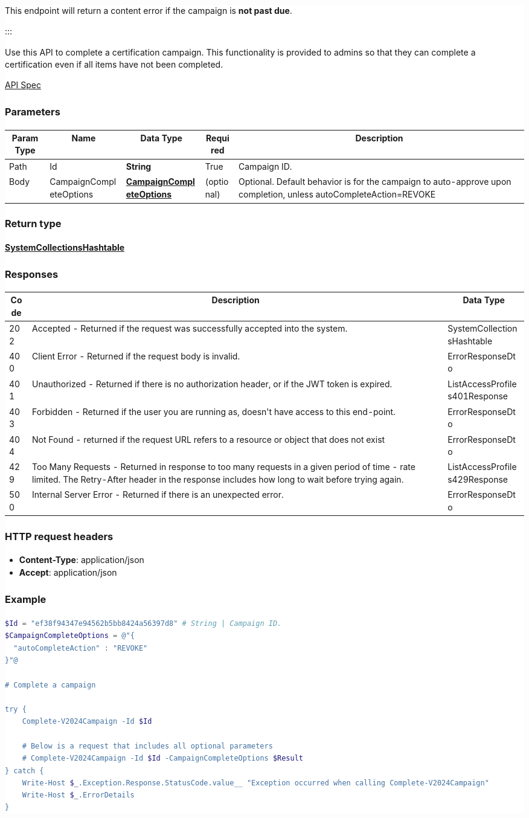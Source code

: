 This endpoint will return a content error if the campaign is **not past due**.

:::

Use this API to complete a certification campaign. This functionality is provided to admins so that they
can complete a certification even if all items have not been completed.


[API Spec](https://developer.sailpoint.com/docs/api/v2024/complete-campaign)

### Parameters 
Param Type | Name | Data Type | Required  | Description
------------- | ------------- | ------------- | ------------- | ------------- 
Path   | Id | **String** | True  | Campaign ID.
 Body  | CampaignCompleteOptions | [**CampaignCompleteOptions**](../models/campaign-complete-options) |   (optional) | Optional. Default behavior is for the campaign to auto-approve upon completion, unless autoCompleteAction=REVOKE

### Return type
[**SystemCollectionsHashtable**](https://learn.microsoft.com/en-us/dotnet/api/system.collections.hashtable?view=net-9.0)

### Responses
Code | Description  | Data Type
------------- | ------------- | -------------
202 | Accepted - Returned if the request was successfully accepted into the system. | SystemCollectionsHashtable
400 | Client Error - Returned if the request body is invalid. | ErrorResponseDto
401 | Unauthorized - Returned if there is no authorization header, or if the JWT token is expired. | ListAccessProfiles401Response
403 | Forbidden - Returned if the user you are running as, doesn&#39;t have access to this end-point. | ErrorResponseDto
404 | Not Found - returned if the request URL refers to a resource or object that does not exist | ErrorResponseDto
429 | Too Many Requests - Returned in response to too many requests in a given period of time - rate limited. The Retry-After header in the response includes how long to wait before trying again. | ListAccessProfiles429Response
500 | Internal Server Error - Returned if there is an unexpected error. | ErrorResponseDto

### HTTP request headers
- **Content-Type**: application/json
- **Accept**: application/json

### Example
```powershell
$Id = "ef38f94347e94562b5bb8424a56397d8" # String | Campaign ID.
$CampaignCompleteOptions = @"{
  "autoCompleteAction" : "REVOKE"
}"@

# Complete a campaign

try {
    Complete-V2024Campaign -Id $Id 
    
    # Below is a request that includes all optional parameters
    # Complete-V2024Campaign -Id $Id -CampaignCompleteOptions $Result  
} catch {
    Write-Host $_.Exception.Response.StatusCode.value__ "Exception occurred when calling Complete-V2024Campaign"
    Write-Host $_.ErrorDetails
}
```